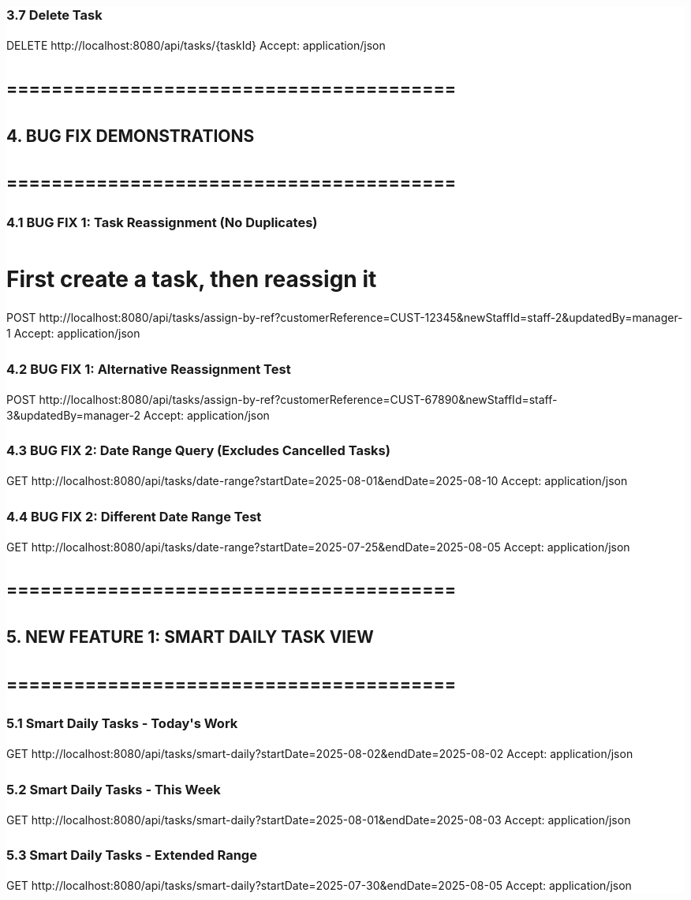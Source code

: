 ### 3.7 Delete Task
DELETE http://localhost:8080/api/tasks/{taskId}
Accept: application/json

## ========================================
## 4. BUG FIX DEMONSTRATIONS
## ========================================

### 4.1 BUG FIX 1: Task Reassignment (No Duplicates)
# First create a task, then reassign it
POST http://localhost:8080/api/tasks/assign-by-ref?customerReference=CUST-12345&newStaffId=staff-2&updatedBy=manager-1
Accept: application/json

### 4.2 BUG FIX 1: Alternative Reassignment Test
POST http://localhost:8080/api/tasks/assign-by-ref?customerReference=CUST-67890&newStaffId=staff-3&updatedBy=manager-2
Accept: application/json

### 4.3 BUG FIX 2: Date Range Query (Excludes Cancelled Tasks)
GET http://localhost:8080/api/tasks/date-range?startDate=2025-08-01&endDate=2025-08-10
Accept: application/json

### 4.4 BUG FIX 2: Different Date Range Test
GET http://localhost:8080/api/tasks/date-range?startDate=2025-07-25&endDate=2025-08-05
Accept: application/json

## ========================================
## 5. NEW FEATURE 1: SMART DAILY TASK VIEW
## ========================================

### 5.1 Smart Daily Tasks - Today's Work
GET http://localhost:8080/api/tasks/smart-daily?startDate=2025-08-02&endDate=2025-08-02
Accept: application/json

### 5.2 Smart Daily Tasks - This Week
GET http://localhost:8080/api/tasks/smart-daily?startDate=2025-08-01&endDate=2025-08-03
Accept: application/json

### 5.3 Smart Daily Tasks - Extended Range
GET http://localhost:8080/api/tasks/smart-daily?startDate=2025-07-30&endDate=2025-08-05
Accept: application/json
